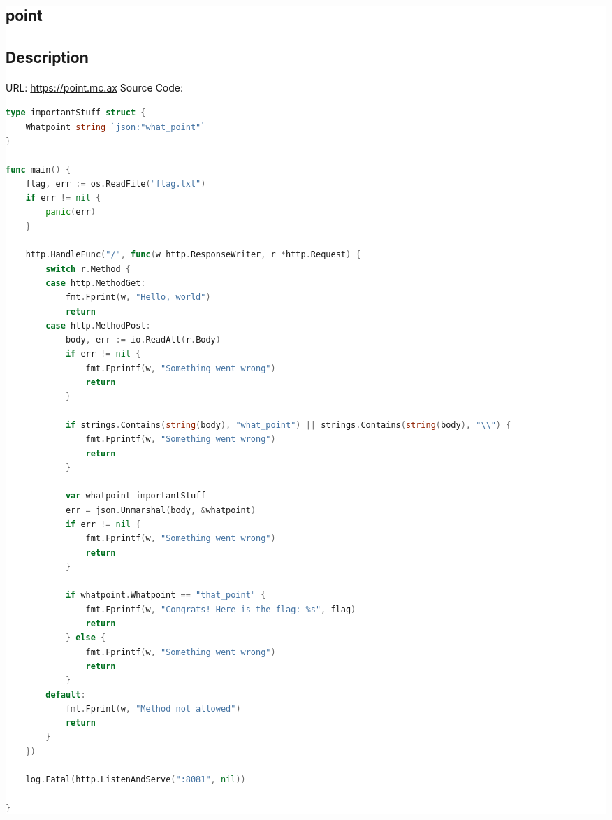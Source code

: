 ## point

## Description

URL: https://point.mc.ax Source Code:

```go
type importantStuff struct {
	Whatpoint string `json:"what_point"`
}

func main() {
	flag, err := os.ReadFile("flag.txt")
	if err != nil {
		panic(err)
	}

	http.HandleFunc("/", func(w http.ResponseWriter, r *http.Request) {
		switch r.Method {
		case http.MethodGet:
			fmt.Fprint(w, "Hello, world")
			return
		case http.MethodPost:
			body, err := io.ReadAll(r.Body)
			if err != nil {
				fmt.Fprintf(w, "Something went wrong")
				return
			}

			if strings.Contains(string(body), "what_point") || strings.Contains(string(body), "\\") {
				fmt.Fprintf(w, "Something went wrong")
				return
			}

			var whatpoint importantStuff
			err = json.Unmarshal(body, &whatpoint)
			if err != nil {
				fmt.Fprintf(w, "Something went wrong")
				return
			}

			if whatpoint.Whatpoint == "that_point" {
				fmt.Fprintf(w, "Congrats! Here is the flag: %s", flag)
				return
			} else {
				fmt.Fprintf(w, "Something went wrong")
				return
			}
		default:
			fmt.Fprint(w, "Method not allowed")
			return
		}
	})

	log.Fatal(http.ListenAndServe(":8081", nil))

}
```
